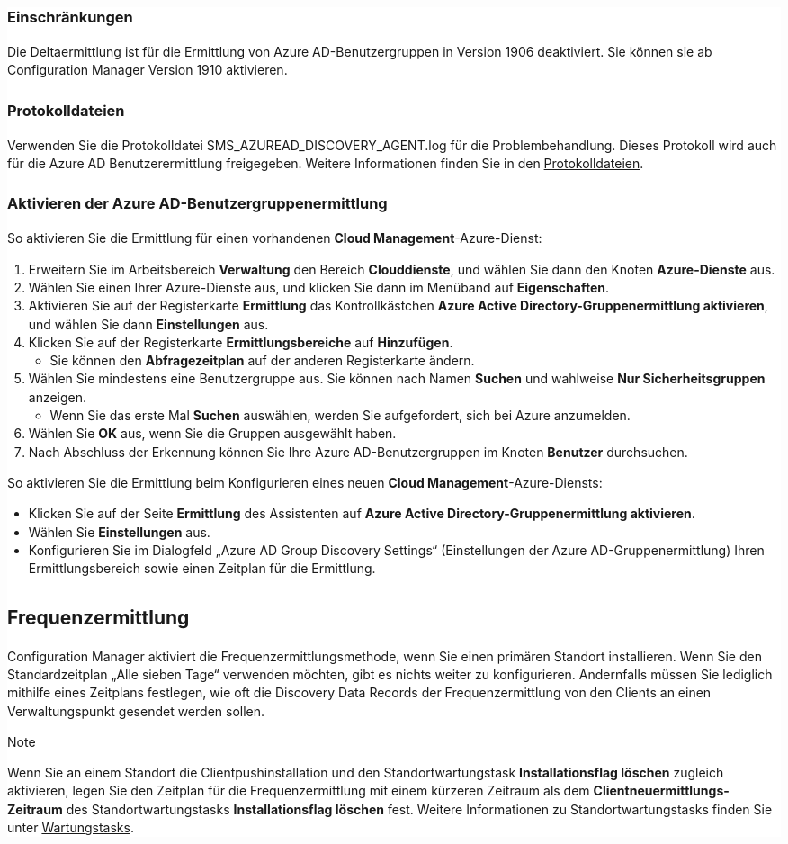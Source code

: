 ### <a name="limitations"></a>Einschränkungen

Die Deltaermittlung ist für die Ermittlung von Azure AD-Benutzergruppen in Version 1906 deaktiviert. Sie können sie ab Configuration Manager Version 1910 aktivieren.

### <a name="log-files"></a>Protokolldateien

Verwenden Sie die Protokolldatei SMS_AZUREAD_DISCOVERY_AGENT.log für die Problembehandlung. Dieses Protokoll wird auch für die Azure AD Benutzerermittlung freigegeben. Weitere Informationen finden Sie in den [Protokolldateien](../../../plan-design/hierarchy/log-files.md#BKMK_ServerLogs).

### <a name="enable-azure-ad-user-group-discovery"></a>Aktivieren der Azure AD-Benutzergruppenermittlung

So aktivieren Sie die Ermittlung für einen vorhandenen **Cloud Management**-Azure-Dienst:

1. Erweitern Sie im Arbeitsbereich **Verwaltung** den Bereich **Clouddienste**, und wählen Sie dann den Knoten **Azure-Dienste**  aus.
1. Wählen Sie einen Ihrer Azure-Dienste aus, und klicken Sie dann im Menüband auf **Eigenschaften**.
1. Aktivieren Sie auf der Registerkarte **Ermittlung** das Kontrollkästchen **Azure Active Directory-Gruppenermittlung aktivieren**, und wählen Sie dann **Einstellungen** aus.
1. Klicken Sie auf der Registerkarte **Ermittlungsbereiche** auf **Hinzufügen**.
    - Sie können den **Abfragezeitplan** auf der anderen Registerkarte ändern.
1. Wählen Sie mindestens eine Benutzergruppe aus. Sie können nach Namen **Suchen** und wahlweise **Nur Sicherheitsgruppen** anzeigen.
    - Wenn Sie das erste Mal **Suchen** auswählen, werden Sie aufgefordert, sich bei Azure anzumelden.
1. Wählen Sie **OK** aus, wenn Sie die Gruppen ausgewählt haben.
1. Nach Abschluss der Erkennung können Sie Ihre Azure AD-Benutzergruppen im Knoten **Benutzer** durchsuchen.

So aktivieren Sie die Ermittlung beim Konfigurieren eines neuen **Cloud Management**-Azure-Diensts:

- Klicken Sie auf der Seite **Ermittlung** des Assistenten auf **Azure Active Directory-Gruppenermittlung aktivieren**.
- Wählen Sie **Einstellungen** aus.
- Konfigurieren Sie im Dialogfeld „Azure AD Group Discovery Settings“ (Einstellungen der Azure AD-Gruppenermittlung) Ihren Ermittlungsbereich sowie einen Zeitplan für die Ermittlung.


## <a name="heartbeat-discovery"></a><a name="BKMK_ConfigHBDisc"></a> Frequenzermittlung

Configuration Manager aktiviert die Frequenzermittlungsmethode, wenn Sie einen primären Standort installieren. Wenn Sie den Standardzeitplan „Alle sieben Tage“ verwenden möchten, gibt es nichts weiter zu konfigurieren. Andernfalls müssen Sie lediglich mithilfe eines Zeitplans festlegen, wie oft die Discovery Data Records der Frequenzermittlung von den Clients an einen Verwaltungspunkt gesendet werden sollen.  

> [!NOTE]  
> Wenn Sie an einem Standort die Clientpushinstallation und den Standortwartungstask **Installationsflag löschen** zugleich aktivieren, legen Sie den Zeitplan für die Frequenzermittlung mit einem kürzeren Zeitraum als dem **Clientneuermittlungs-Zeitraum** des Standortwartungstasks **Installationsflag löschen** fest. Weitere Informationen zu Standortwartungstasks finden Sie unter [Wartungstasks](../../manage/maintenance-tasks.md).  
